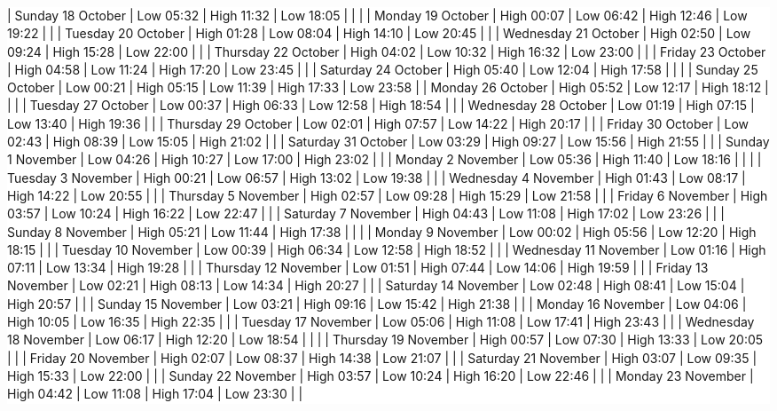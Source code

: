 | Sunday 18 October | Low 05:32 | High 11:32 | Low 18:05 |  |  | 
| Monday 19 October | High 00:07 | Low 06:42 | High 12:46 | Low 19:22 |  | 
| Tuesday 20 October | High 01:28 | Low 08:04 | High 14:10 | Low 20:45 |  | 
| Wednesday 21 October | High 02:50 | Low 09:24 | High 15:28 | Low 22:00 |  | 
| Thursday 22 October | High 04:02 | Low 10:32 | High 16:32 | Low 23:00 |  | 
| Friday 23 October | High 04:58 | Low 11:24 | High 17:20 | Low 23:45 |  | 
| Saturday 24 October | High 05:40 | Low 12:04 | High 17:58 |  |  | 
| Sunday 25 October | Low 00:21 | High 05:15 | Low 11:39 | High 17:33 | Low 23:58 | 
| Monday 26 October | High 05:52 | Low 12:17 | High 18:12 |  |  | 
| Tuesday 27 October | Low 00:37 | High 06:33 | Low 12:58 | High 18:54 |  | 
| Wednesday 28 October | Low 01:19 | High 07:15 | Low 13:40 | High 19:36 |  | 
| Thursday 29 October | Low 02:01 | High 07:57 | Low 14:22 | High 20:17 |  | 
| Friday 30 October | Low 02:43 | High 08:39 | Low 15:05 | High 21:02 |  | 
| Saturday 31 October | Low 03:29 | High 09:27 | Low 15:56 | High 21:55 |  | 
| Sunday 1 November | Low 04:26 | High 10:27 | Low 17:00 | High 23:02 |  | 
| Monday 2 November | Low 05:36 | High 11:40 | Low 18:16 |  |  | 
| Tuesday 3 November | High 00:21 | Low 06:57 | High 13:02 | Low 19:38 |  | 
| Wednesday 4 November | High 01:43 | Low 08:17 | High 14:22 | Low 20:55 |  | 
| Thursday 5 November | High 02:57 | Low 09:28 | High 15:29 | Low 21:58 |  | 
| Friday 6 November | High 03:57 | Low 10:24 | High 16:22 | Low 22:47 |  | 
| Saturday 7 November | High 04:43 | Low 11:08 | High 17:02 | Low 23:26 |  | 
| Sunday 8 November | High 05:21 | Low 11:44 | High 17:38 |  |  | 
| Monday 9 November | Low 00:02 | High 05:56 | Low 12:20 | High 18:15 |  | 
| Tuesday 10 November | Low 00:39 | High 06:34 | Low 12:58 | High 18:52 |  | 
| Wednesday 11 November | Low 01:16 | High 07:11 | Low 13:34 | High 19:28 |  | 
| Thursday 12 November | Low 01:51 | High 07:44 | Low 14:06 | High 19:59 |  | 
| Friday 13 November | Low 02:21 | High 08:13 | Low 14:34 | High 20:27 |  | 
| Saturday 14 November | Low 02:48 | High 08:41 | Low 15:04 | High 20:57 |  | 
| Sunday 15 November | Low 03:21 | High 09:16 | Low 15:42 | High 21:38 |  | 
| Monday 16 November | Low 04:06 | High 10:05 | Low 16:35 | High 22:35 |  | 
| Tuesday 17 November | Low 05:06 | High 11:08 | Low 17:41 | High 23:43 |  | 
| Wednesday 18 November | Low 06:17 | High 12:20 | Low 18:54 |  |  | 
| Thursday 19 November | High 00:57 | Low 07:30 | High 13:33 | Low 20:05 |  | 
| Friday 20 November | High 02:07 | Low 08:37 | High 14:38 | Low 21:07 |  | 
| Saturday 21 November | High 03:07 | Low 09:35 | High 15:33 | Low 22:00 |  | 
| Sunday 22 November | High 03:57 | Low 10:24 | High 16:20 | Low 22:46 |  | 
| Monday 23 November | High 04:42 | Low 11:08 | High 17:04 | Low 23:30 |  | 